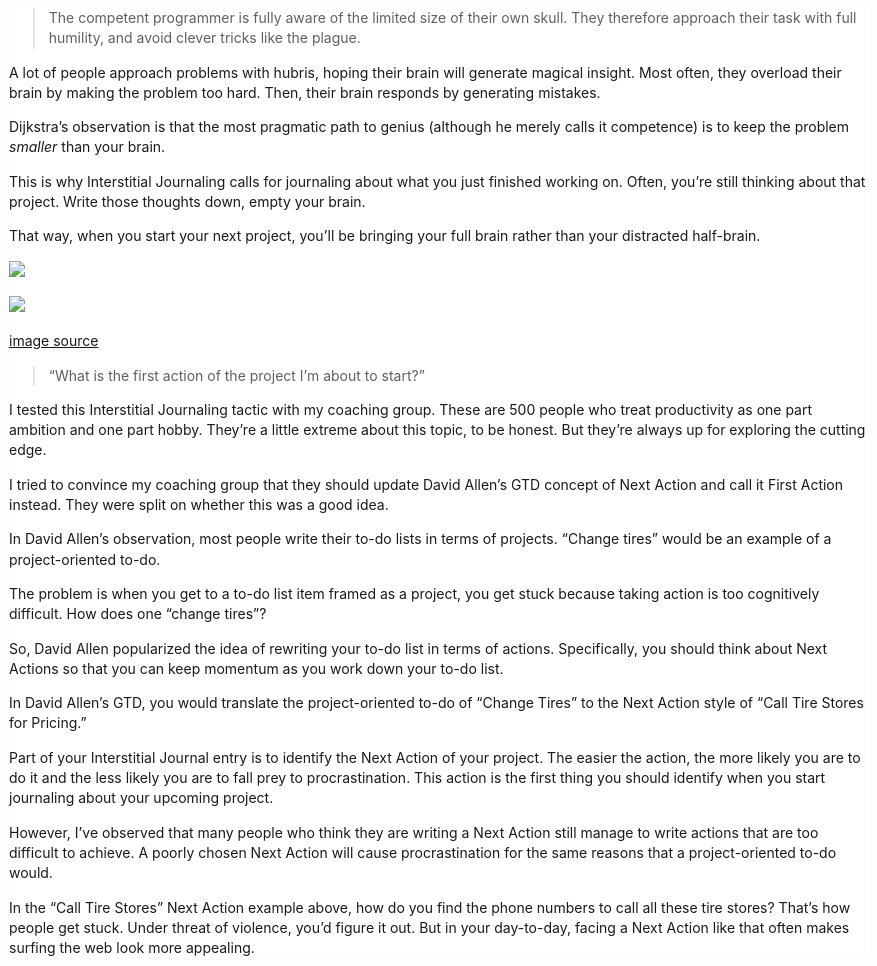 > The competent programmer is fully aware of the limited size of their own skull. They therefore approach their task with full humility, and avoid clever tricks like the plague.

A lot of people approach problems with hubris, hoping their brain will generate magical insight. Most often, they overload their brain by making the problem too hard. Then, their brain responds by generating mistakes.

Dijkstra’s observation is that the most pragmatic path to genius (although he merely calls it competence) is to keep the problem _smaller_ than your brain.

This is why Interstitial Journaling calls for journaling about what you just finished working on. Often, you’re still thinking about that project. Write those thoughts down, empty your brain.

That way, when you start your next project, you’ll be bringing your full brain rather than your distracted half-brain.

![](https://miro.medium.com/max/1400/1*pbMLWTiCkCHk8bJskH3PFw.png)

![](https://miro.medium.com/max/1400/1*RZWWATHnznMRJgrdOEBi9Q.jpeg)

[image source](https://www.flickr.com/photos/90412460@N00/15482576136/in/photolist-pA9ftS-5dYKjQ-8mrpKK-4nRXe1-7nPFhs-5fgadV-7vZatA-9aLsH9-hJoMB-nJnvbY-bdPWon-5N5UVT-yKyfer-5B8zTj-6iuHM4-8auPZ6-8SmPgv-89UcPC-8q36Y3-7xA8Rb-y8PeS-5dUp8i-82A7o-bBZu8H-4CAkmG-4CAkmE-68zYFS-4CAmSu-7H4Wp7-bdPW5D-bdPVK4-bBZtvr-akA5zh-9iNgQv-6nSysB-dRJr85-bncj2L-5MK6ME-DTE4R-7Virrc-6ag2dB-dRCSeX-5yiEnT-7B7dwZ-nzmBws-bi2Uip-5JoMgB-7usxYQ-7NtGzn-dRCSe6)

> “What is the first action of the project I’m about to start?”

I tested this Interstitial Journaling tactic with my coaching group. These are 500 people who treat productivity as one part ambition and one part hobby. They’re a little extreme about this topic, to be honest. But they’re always up for exploring the cutting edge.

I tried to convince my coaching group that they should update David Allen’s GTD concept of Next Action and call it First Action instead. They were split on whether this was a good idea.

In David Allen’s observation, most people write their to-do lists in terms of projects. “Change tires” would be an example of a project-oriented to-do.

The problem is when you get to a to-do list item framed as a project, you get stuck because taking action is too cognitively difficult. How does one “change tires”?

So, David Allen popularized the idea of rewriting your to-do list in terms of actions. Specifically, you should think about Next Actions so that you can keep momentum as you work down your to-do list.

In David Allen’s GTD, you would translate the project-oriented to-do of “Change Tires” to the Next Action style of “Call Tire Stores for Pricing.”

Part of your Interstitial Journal entry is to identify the Next Action of your project. The easier the action, the more likely you are to do it and the less likely you are to fall prey to procrastination. This action is the first thing you should identify when you start journaling about your upcoming project.

However, I’ve observed that many people who think they are writing a Next Action still manage to write actions that are too difficult to achieve. A poorly chosen Next Action will cause procrastination for the same reasons that a project-oriented to-do would.

In the “Call Tire Stores” Next Action example above, how do you find the phone numbers to call all these tire stores? That’s how people get stuck. Under threat of violence, you’d figure it out. But in your day-to-day, facing a Next Action like that often makes surfing the web look more appealing.
